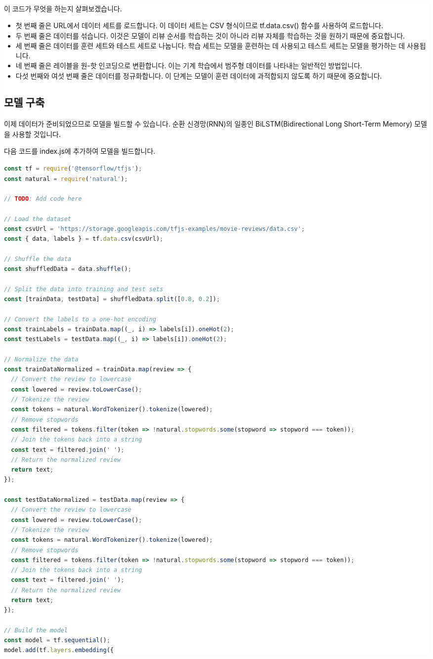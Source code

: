 이 코드가 무엇을 하는지 살펴보겠습니다.

- 첫 번째 줄은 URL에서 데이터 세트를 로드합니다. 이 데이터 세트는 CSV 형식이므로 tf.data.csv() 함수를 사용하여 로드합니다.
- 두 번째 줄은 데이터를 섞습니다. 이것은 모델이 리뷰 순서를 학습하는 것이 아니라 리뷰 자체를 학습하는 것을 원하기 때문에 중요합니다.
- 세 번째 줄은 데이터를 훈련 세트와 테스트 세트로 나눕니다. 학습 세트는 모델을 훈련하는 데 사용되고 테스트 세트는 모델을 평가하는 데 사용됩니다.
- 네 번째 줄은 레이블을 원-핫 인코딩으로 변환합니다. 이는 기계 학습에서 범주형 데이터를 나타내는 일반적인 방법입니다.
- 다섯 번째와 여섯 번째 줄은 데이터를 정규화합니다. 이 단계는 모델이 훈련 데이터에 과적합되지 않도록 하기 때문에 중요합니다.

## 모델 구축

이제 데이터가 준비되었으므로 모델을 빌드할 수 있습니다. 순환 신경망(RNN)의 일종인 BiLSTM(Bidirectional Long Short-Term Memory) 모델을 사용할 것입니다.

다음 코드를 index.js에 추가하여 모델을 빌드합니다.

```javascript
const tf = require('@tensorflow/tfjs');
const natural = require('natural');

// TODO: Add code here

// Load the dataset
const csvUrl = 'https://storage.googleapis.com/tfjs-examples/movie-reviews/data.csv';
const { data, labels } = tf.data.csv(csvUrl);

// Shuffle the data
const shuffledData = data.shuffle();

// Split the data into training and test sets
const [trainData, testData] = shuffledData.split([0.8, 0.2]);

// Convert the labels to a one-hot encoding
const trainLabels = trainData.map((_, i) => labels[i]).oneHot(2);
const testLabels = testData.map((_, i) => labels[i]).oneHot(2);

// Normalize the data
const trainDataNormalized = trainData.map(review => {
  // Convert the review to lowercase
  const lowered = review.toLowerCase();
  // Tokenize the review
  const tokens = natural.WordTokenizer().tokenize(lowered);
  // Remove stopwords
  const filtered = tokens.filter(token => !natural.stopwords.some(stopword => stopword === token));
  // Join the tokens back into a string
  const text = filtered.join(' ');
  // Return the normalized review
  return text;
});

const testDataNormalized = testData.map(review => {
  // Convert the review to lowercase
  const lowered = review.toLowerCase();
  // Tokenize the review
  const tokens = natural.WordTokenizer().tokenize(lowered);
  // Remove stopwords
  const filtered = tokens.filter(token => !natural.stopwords.some(stopword => stopword === token));
  // Join the tokens back into a string
  const text = filtered.join(' ');
  // Return the normalized review
  return text;
});

// Build the model
const model = tf.sequential();
model.add(tf.layers.embedding({
```
